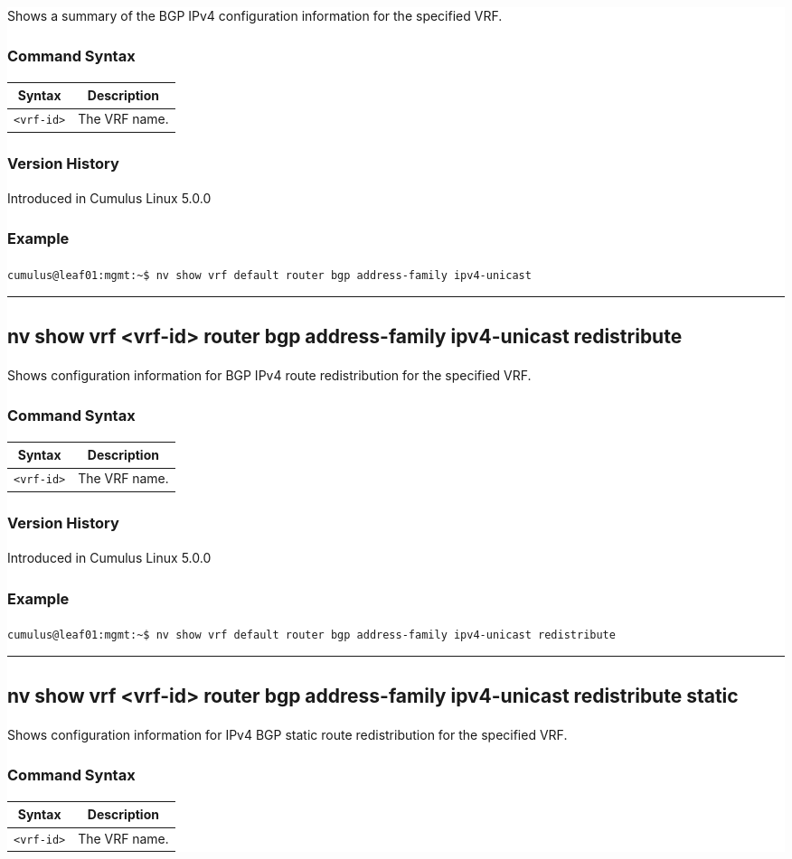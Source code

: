 Shows a summary of the BGP IPv4 configuration information for the specified VRF.

### Command Syntax

| Syntax |  Description   |
| --------- | -------------- |
| `<vrf-id>` |  The VRF name. |

### Version History

Introduced in Cumulus Linux 5.0.0

### Example

```
cumulus@leaf01:mgmt:~$ nv show vrf default router bgp address-family ipv4-unicast
```

- - -

## nv show vrf \<vrf-id\> router bgp address-family ipv4-unicast redistribute

Shows configuration information for BGP IPv4 route redistribution for the specified VRF.

### Command Syntax

| Syntax |  Description   |
| --------- | -------------- |
| `<vrf-id>` |  The VRF name. |

### Version History

Introduced in Cumulus Linux 5.0.0

### Example

```
cumulus@leaf01:mgmt:~$ nv show vrf default router bgp address-family ipv4-unicast redistribute
```

- - -

## nv show vrf \<vrf-id\> router bgp address-family ipv4-unicast redistribute static

Shows configuration information for IPv4 BGP static route redistribution for the specified VRF.

### Command Syntax

| Syntax |  Description   |
| --------- | -------------- |
| `<vrf-id>` |  The VRF name. |
